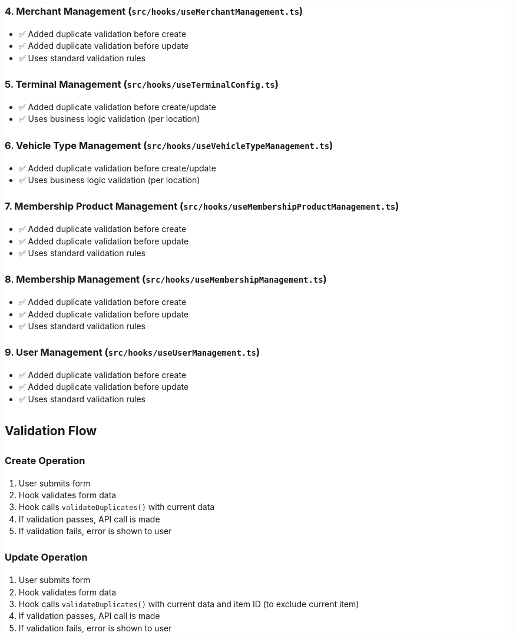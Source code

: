 ### 4. Merchant Management (`src/hooks/useMerchantManagement.ts`)
- ✅ Added duplicate validation before create
- ✅ Added duplicate validation before update
- ✅ Uses standard validation rules

### 5. Terminal Management (`src/hooks/useTerminalConfig.ts`)
- ✅ Added duplicate validation before create/update
- ✅ Uses business logic validation (per location)

### 6. Vehicle Type Management (`src/hooks/useVehicleTypeManagement.ts`)
- ✅ Added duplicate validation before create/update
- ✅ Uses business logic validation (per location)

### 7. Membership Product Management (`src/hooks/useMembershipProductManagement.ts`)
- ✅ Added duplicate validation before create
- ✅ Added duplicate validation before update
- ✅ Uses standard validation rules

### 8. Membership Management (`src/hooks/useMembershipManagement.ts`)
- ✅ Added duplicate validation before create
- ✅ Added duplicate validation before update
- ✅ Uses standard validation rules

### 9. User Management (`src/hooks/useUserManagement.ts`)
- ✅ Added duplicate validation before create
- ✅ Added duplicate validation before update
- ✅ Uses standard validation rules

## Validation Flow

### Create Operation
1. User submits form
2. Hook validates form data
3. Hook calls `validateDuplicates()` with current data
4. If validation passes, API call is made
5. If validation fails, error is shown to user

### Update Operation
1. User submits form
2. Hook validates form data
3. Hook calls `validateDuplicates()` with current data and item ID (to exclude current item)
4. If validation passes, API call is made
5. If validation fails, error is shown to user
